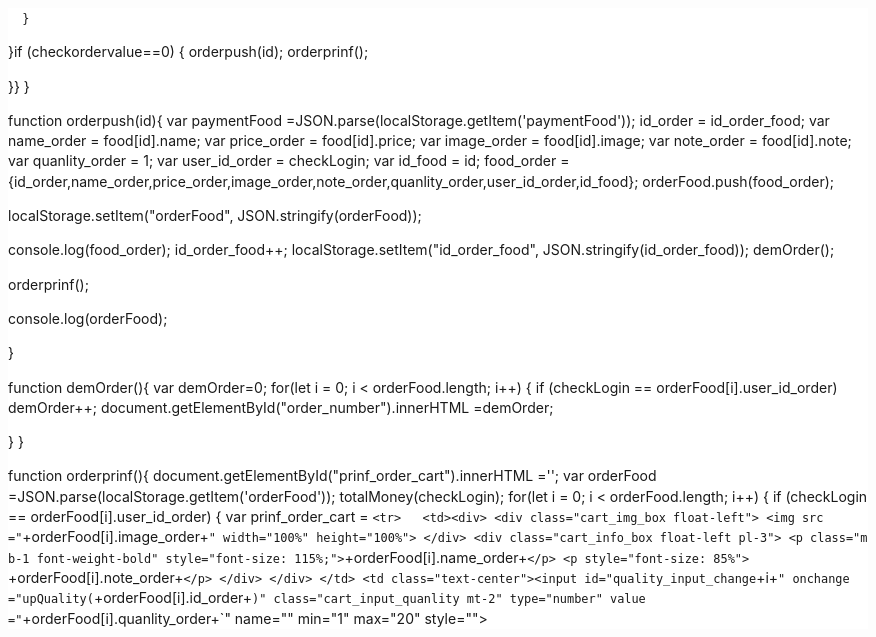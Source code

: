       }
      
}if (checkordervalue==0) {
  orderpush(id);
  orderprinf();

  }}
 } 



function orderpush(id){
var paymentFood =JSON.parse(localStorage.getItem('paymentFood'));
  id_order = id_order_food;
  var name_order = food[id].name;
  var price_order = food[id].price;
  var image_order = food[id].image;
  var note_order = food[id].note;
  var quanlity_order = 1;
  var user_id_order = checkLogin;
  var id_food = id;
  food_order = {id_order,name_order,price_order,image_order,note_order,quanlity_order,user_id_order,id_food};
  orderFood.push(food_order);

 localStorage.setItem("orderFood", JSON.stringify(orderFood));

  console.log(food_order);
  id_order_food++;
  localStorage.setItem("id_order_food", JSON.stringify(id_order_food));
  demOrder();
  
	
  orderprinf();

   console.log(orderFood);

  }

  function demOrder(){
    var demOrder=0;
  for(let i = 0; i < orderFood.length; i++) {
    if (checkLogin == orderFood[i].user_id_order)
       demOrder++;
      document.getElementById("order_number").innerHTML =demOrder;

  }
  }

  function orderprinf(){
    document.getElementById("prinf_order_cart").innerHTML ='';
	var orderFood =JSON.parse(localStorage.getItem('orderFood'));
totalMoney(checkLogin);
  for(let i = 0; i < orderFood.length; i++) {
    if (checkLogin == orderFood[i].user_id_order) {
    var prinf_order_cart = `<tr>  
      <td><div>
        <div class="cart_img_box float-left">
            <img src="`+orderFood[i].image_order+`" width="100%" height="100%">
        </div>
        <div class="cart_info_box float-left pl-3">
            <p class="mb-1 font-weight-bold" style="font-size: 115%;">`+orderFood[i].name_order+`</p>
            <p style="font-size: 85%">`+orderFood[i].note_order+`</p>
        </div>
      </div> </td>
      <td class="text-center"><input id="quality_input_change`+i+`" onchange ="upQuality(`+orderFood[i].id_order+`)" class="cart_input_quanlity mt-2" type="number" value="`+orderFood[i].quanlity_order+`" name="" min="1" max="20" style=""> </td>